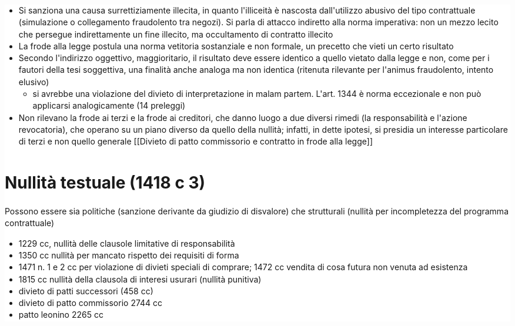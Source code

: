 - Si sanziona una causa surrettiziamente illecita, in quanto l'illiceità è nascosta dall'utilizzo abusivo del tipo contrattuale (simulazione o collegamento fraudolento tra negozi). Si parla di attacco indiretto alla norma imperativa: non un mezzo lecito che persegue indirettamente un fine illecito, ma occultamento di contratto illecito
- La frode alla legge postula una norma vetitoria sostanziale e non formale, un precetto che vieti un certo risultato
- Secondo l'indirizzo oggettivo, maggioritario, il risultato deve essere identico a quello vietato dalla legge e non, come per i fautori della tesi soggettiva, una finalità anche analoga ma non identica (ritenuta rilevante per l'animus fraudolento, intento elusivo)
	- si avrebbe una violazione del divieto di interpretazione in malam partem. L'art. 1344 è norma eccezionale e non può applicarsi analogicamente (14 preleggi)
- Non rilevano la frode ai terzi e la frode ai creditori, che danno luogo a due diversi rimedi (la responsabilità e l'azione revocatoria), che operano su un piano diverso da quello della nullità; infatti, in dette ipotesi, si presidia un interesse particolare di terzi e non quello generale
[[Divieto di patto commissorio e contratto in frode alla legge]]

# Nullità testuale (1418 c 3)
Possono essere sia politiche (sanzione derivante da giudizio di disvalore) che strutturali (nullità per incompletezza del programma contrattuale)
- 1229 cc, nullità delle clausole limitative di responsabilità
- 1350 cc nullità per mancato rispetto dei requisiti di forma
- 1471 n. 1 e 2 cc per violazione di divieti speciali di comprare; 1472 cc vendita di cosa futura non venuta ad esistenza
- 1815 cc nullità della clausola di interesi usurari (nullità punitiva)
- divieto di patti successori (458 cc)
- divieto di patto commissorio 2744 cc
- patto leonino 2265 cc